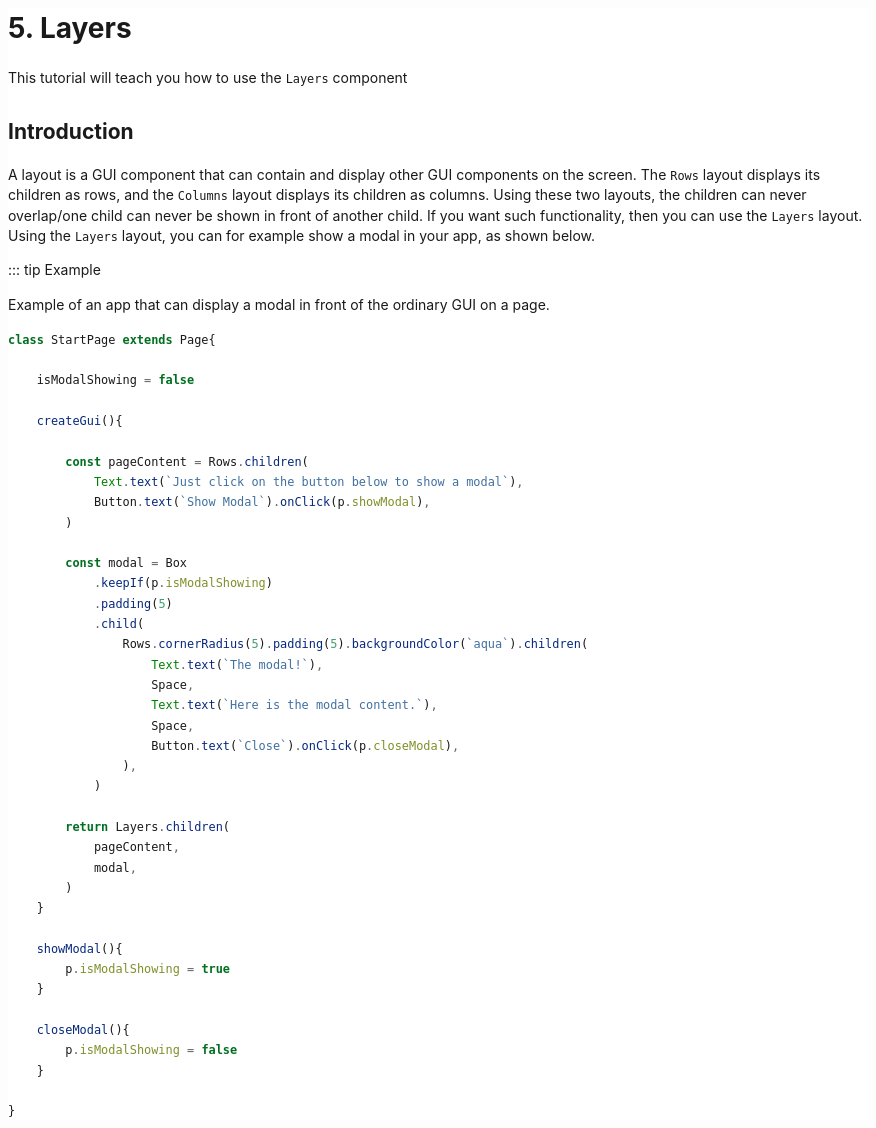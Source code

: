 <script>
	import ViewApp from '$lib/ViewApp.svelte'
</script>

# 5. Layers
This tutorial will teach you how to use the `Layers` component




## Introduction
A layout is a GUI component that can contain and display other GUI components on the screen. The `Rows` layout displays its children as rows, and the `Columns` layout displays its children as columns. Using these two layouts, the children can never overlap/one child can never be shown in front of another child. If you want such functionality, then you can use the `Layers` layout. Using the `Layers` layout, you can for example show a modal in your app, as shown below.

::: tip Example

Example of an app that can display a modal in front of the ordinary GUI on a page.

```js baga-show
class StartPage extends Page{
	
	isModalShowing = false
	
	createGui(){
		
		const pageContent = Rows.children(
			Text.text(`Just click on the button below to show a modal`),
			Button.text(`Show Modal`).onClick(p.showModal),
		)
		
		const modal = Box
			.keepIf(p.isModalShowing)
			.padding(5)
			.child(
				Rows.cornerRadius(5).padding(5).backgroundColor(`aqua`).children(
					Text.text(`The modal!`),
					Space,
					Text.text(`Here is the modal content.`),
					Space,
					Button.text(`Close`).onClick(p.closeModal),
				),
			)
		
		return Layers.children(
			pageContent,
			modal,
		)
	}
	
	showModal(){
		p.isModalShowing = true
	}
	
	closeModal(){
		p.isModalShowing = false
	}
	
}
```
